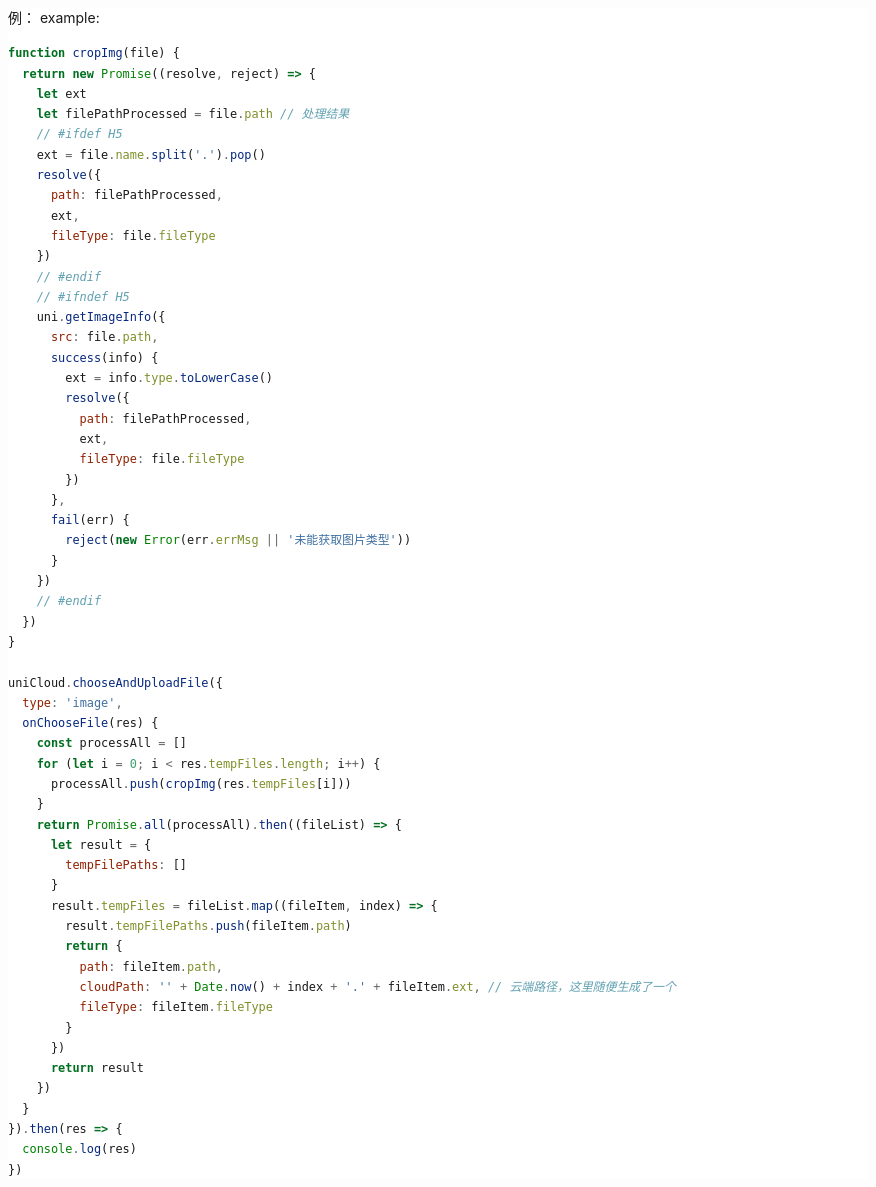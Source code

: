 例：
example:

```js
function cropImg(file) {
  return new Promise((resolve, reject) => {
    let ext
    let filePathProcessed = file.path // 处理结果
    // #ifdef H5
    ext = file.name.split('.').pop()
    resolve({
      path: filePathProcessed,
      ext,
      fileType: file.fileType
    })
    // #endif
    // #ifndef H5
    uni.getImageInfo({
      src: file.path,
      success(info) {
        ext = info.type.toLowerCase()
        resolve({
          path: filePathProcessed,
          ext,
          fileType: file.fileType
        })
      },
      fail(err) {
        reject(new Error(err.errMsg || '未能获取图片类型'))
      }
    })
    // #endif
  })
}

uniCloud.chooseAndUploadFile({
  type: 'image',
  onChooseFile(res) {
    const processAll = []
    for (let i = 0; i < res.tempFiles.length; i++) {
      processAll.push(cropImg(res.tempFiles[i]))
    }
    return Promise.all(processAll).then((fileList) => {
      let result = {
        tempFilePaths: []
      }
      result.tempFiles = fileList.map((fileItem, index) => {
        result.tempFilePaths.push(fileItem.path)
        return {
          path: fileItem.path,
          cloudPath: '' + Date.now() + index + '.' + fileItem.ext, // 云端路径，这里随便生成了一个
          fileType: fileItem.fileType
        }
      })
      return result
    })
  }
}).then(res => {
  console.log(res)
})
```
